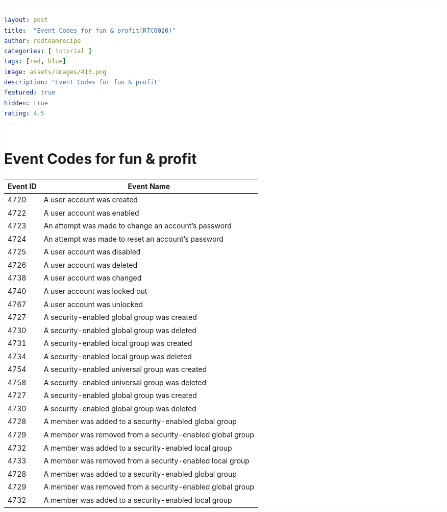 ```yaml
---
layout: post
title:  "Event Codes for fun & profit(RTC0020)"
author: redteamrecipe
categories: [ tutorial ]
tags: [red, blue]
image: assets/images/413.png
description: "Event Codes for fun & profit"
featured: true
hidden: true
rating: 4.5
---
```






# Event Codes for fun & profit


| Event ID | Event Name                                                   |
| -------- | ------------------------------------------------------------ |
| 4720     | A user account was created                                   |
| 4722     | A user account was enabled                                   |
| 4723     | An attempt was made to change an account’s password          |
| 4724     | An attempt was made to reset an account’s password           |
| 4725     | A user account was disabled                                  |
| 4726     | A user account was deleted                                   |
| 4738     | A user account was changed                                   |
| 4740     | A user account was locked out                                |
| 4767     | A user account was unlocked                                  |
| 4727     | A security-enabled global group was created                  |
| 4730     | A security-enabled global group was deleted                  |
| 4731     | A security-enabled local group was created                   |
| 4734     | A security-enabled local group was deleted                   |
| 4754     | A security-enabled universal group was created               |
| 4758     | A security-enabled universal group was deleted               |
| 4727     | A security-enabled global group was created                  |
| 4730     | A security-enabled global group was deleted                  |
| 4728     | A member was added to a security-enabled global group        |
| 4729     | A member was removed from a security-enabled global group    |
| 4732     | A member was added to a security-enabled local group         |
| 4733     | A member was removed from a security-enabled local group     |
| 4728     | A member was added to a security-enabled global group        |
| 4729     | A member was removed from a security-enabled global group    |
| 4732     | A member was added to a security-enabled local group         |